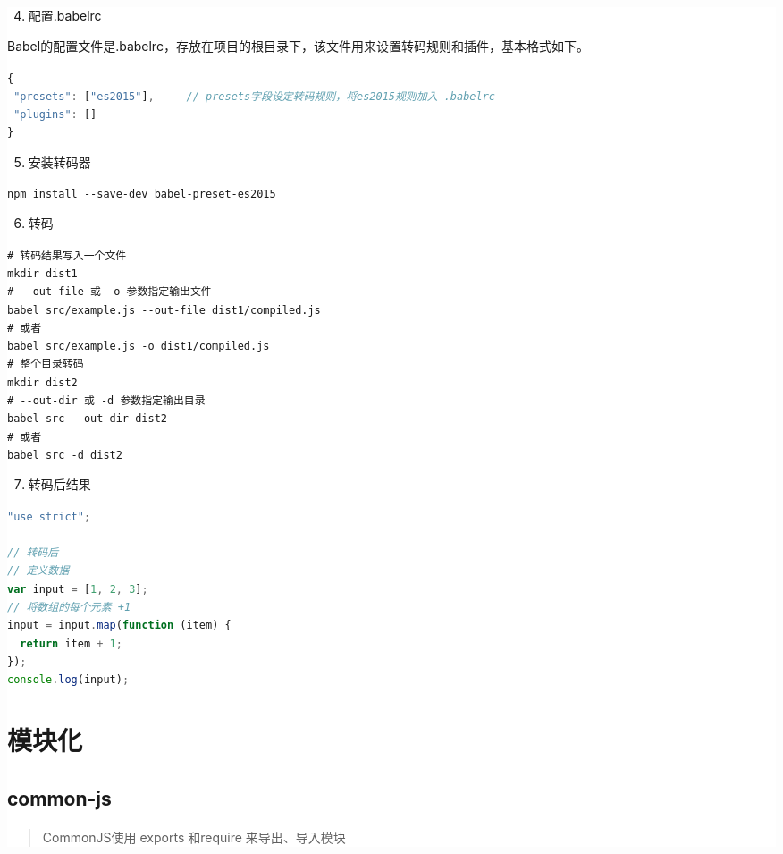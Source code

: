 4. 配置.babelrc

Babel的配置文件是.babelrc，存放在项目的根目录下，该文件用来设置转码规则和插件，基本格式如下。

```javascript
{
 "presets": ["es2015"],     // presets字段设定转码规则，将es2015规则加入 .babelrc
 "plugins": []
}
```

5. 安装转码器

```shell
npm install --save-dev babel-preset-es2015
```

6. 转码

```shell
# 转码结果写入一个文件
mkdir dist1
# --out-file 或 -o 参数指定输出文件
babel src/example.js --out-file dist1/compiled.js
# 或者
babel src/example.js -o dist1/compiled.js
# 整个目录转码
mkdir dist2
# --out-dir 或 -d 参数指定输出目录
babel src --out-dir dist2
# 或者
babel src -d dist2
```

7. 转码后结果

```javascript
"use strict";

// 转码后
// 定义数据
var input = [1, 2, 3];
// 将数组的每个元素 +1
input = input.map(function (item) {
  return item + 1;
});
console.log(input);
```

# 模块化

## common-js

>CommonJS使用 exports 和require 来导出、导入模块
